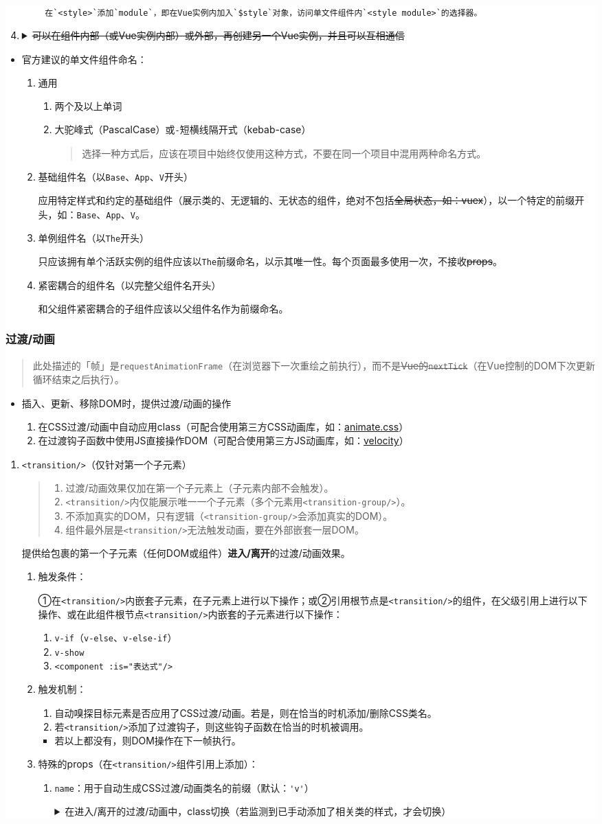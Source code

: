             在`<style>`添加`module`，即在Vue实例内加入`$style`对象，访问单文件组件内`<style module>`的选择器。
4. <details><summary><del>可以在组件内部（或Vue实例内部）或外部，再创建另一个Vue实例，并且可以互相通信</del></summary></details>

- 官方建议的单文件组件命名：

    1. 通用

        1. 两个及以上单词
        2. 大驼峰式（PascalCase）或`-`短横线隔开式（kebab-case）

            >选择一种方式后，应该在项目中始终仅使用这种方式，不要在同一个项目中混用两种命名方式。
    2. 基础组件名（以`Base`、`App`、`V`开头）

        应用特定样式和约定的基础组件（展示类的、无逻辑的、无状态的组件，绝对不包括~~全局状态，如：vuex~~），以一个特定的前缀开头，如：`Base`、`App`、`V`。
    3. 单例组件名（以`The`开头）

        只应该拥有单个活跃实例的组件应该以`The`前缀命名，以示其唯一性。每个页面最多使用一次，不接收~~props~~。
    4. 紧密耦合的组件名（以完整父组件名开头）

        和父组件紧密耦合的子组件应该以父组件名作为前缀命名。

### 过渡/动画
>此处描述的「帧」是`requestAnimationFrame`（在浏览器下一次重绘之前执行），而不是~~Vue的`nextTick`~~（在Vue控制的DOM下次更新循环结束之后执行）。

- 插入、更新、移除DOM时，提供过渡/动画的操作

    1. 在CSS过渡/动画中自动应用class（可配合使用第三方CSS动画库，如：[animate.css](https://github.com/animate-css/animate.css)）
    2. 在过渡钩子函数中使用JS直接操作DOM（可配合使用第三方JS动画库，如：[velocity](https://github.com/julianshapiro/velocity)）

1. `<transition/>`（仅针对第一个子元素）

    >1. 过渡/动画效果仅加在第一个子元素上（子元素内部不会触发）。
    >2. `<transition/>`内仅能展示唯一一个子元素（多个元素用`<transition-group/>`）。
    >3. 不添加真实的DOM，只有逻辑（`<transition-group/>`会添加真实的DOM）。
    >4. 组件最外层是`<transition/>`无法触发动画，要在外部嵌套一层DOM。

    提供给包裹的第一个子元素（任何DOM或组件）**进入/离开**的过渡/动画效果。

    1. 触发条件：

        ①在`<transition/>`内嵌套子元素，在子元素上进行以下操作；或②引用根节点是`<transition/>`的组件，在父级引用上进行以下操作、或在此组件根节点`<transition/>`内嵌套的子元素进行以下操作：

        1. `v-if`（`v-else`、`v-else-if`）
        2. `v-show`
        3. `<component :is="表达式"/>`
    2. 触发机制：

        1. 自动嗅探目标元素是否应用了CSS过渡/动画。若是，则在恰当的时机添加/删除CSS类名。
        2. 若`<transition/>`添加了过渡钩子，则这些钩子函数在恰当的时机被调用。

        - 若以上都没有，则DOM操作在下一帧执行。
    3. 特殊的props（在`<transition/>`组件引用上添加）：

        1. `name`：用于自动生成CSS过渡/动画类名的前缀（默认：`'v'`）

            <details>
            <summary>在进入/离开的过渡/动画中，class切换（若监测到已手动添加了相关类的样式，才会切换）</summary>

            >1. 以`name`默认为`'v'`为例。
            >2. 过渡：CSS的`transition`；动画：CSS的`animation-@keyframes`。
